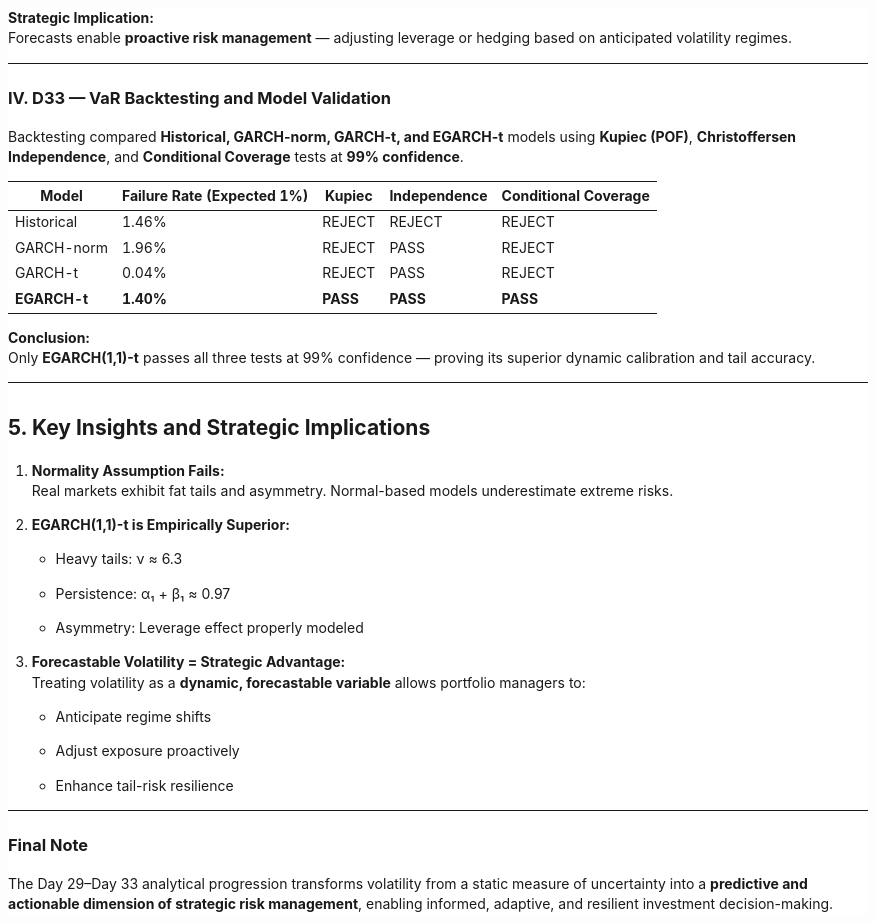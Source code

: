 **Strategic Implication:**  
 Forecasts enable **proactive risk management** — adjusting leverage or hedging based on anticipated volatility regimes.

---

### **IV. D33 — VaR Backtesting and Model Validation**

Backtesting compared **Historical, GARCH-norm, GARCH-t, and EGARCH-t** models using **Kupiec (POF)**, **Christoffersen Independence**, and **Conditional Coverage** tests at **99% confidence**.

| Model | Failure Rate (Expected 1%) | Kupiec | Independence | Conditional Coverage |
| ----- | ----- | ----- | ----- | ----- |
| Historical | 1.46% | REJECT | REJECT | REJECT |
| GARCH-norm | 1.96% | REJECT | PASS | REJECT |
| GARCH-t | 0.04% | REJECT | PASS | REJECT |
| **EGARCH-t** | **1.40%** | **PASS** | **PASS** | **PASS** |

**Conclusion:**  
 Only **EGARCH(1,1)-t** passes all three tests at 99% confidence — proving its superior dynamic calibration and tail accuracy.

---

## **5\. Key Insights and Strategic Implications**

1. **Normality Assumption Fails:**  
    Real markets exhibit fat tails and asymmetry. Normal-based models underestimate extreme risks.

2. **EGARCH(1,1)-t is Empirically Superior:**

   * Heavy tails: ν ≈ 6.3

   * Persistence: α₁ \+ β₁ ≈ 0.97

   * Asymmetry: Leverage effect properly modeled

3. **Forecastable Volatility \= Strategic Advantage:**  
    Treating volatility as a **dynamic, forecastable variable** allows portfolio managers to:

   * Anticipate regime shifts

   * Adjust exposure proactively

   * Enhance tail-risk resilience

---

### **Final Note**

The Day 29–Day 33 analytical progression transforms volatility from a static measure of uncertainty into a **predictive and actionable dimension of strategic risk management**, enabling informed, adaptive, and resilient investment decision-making.

